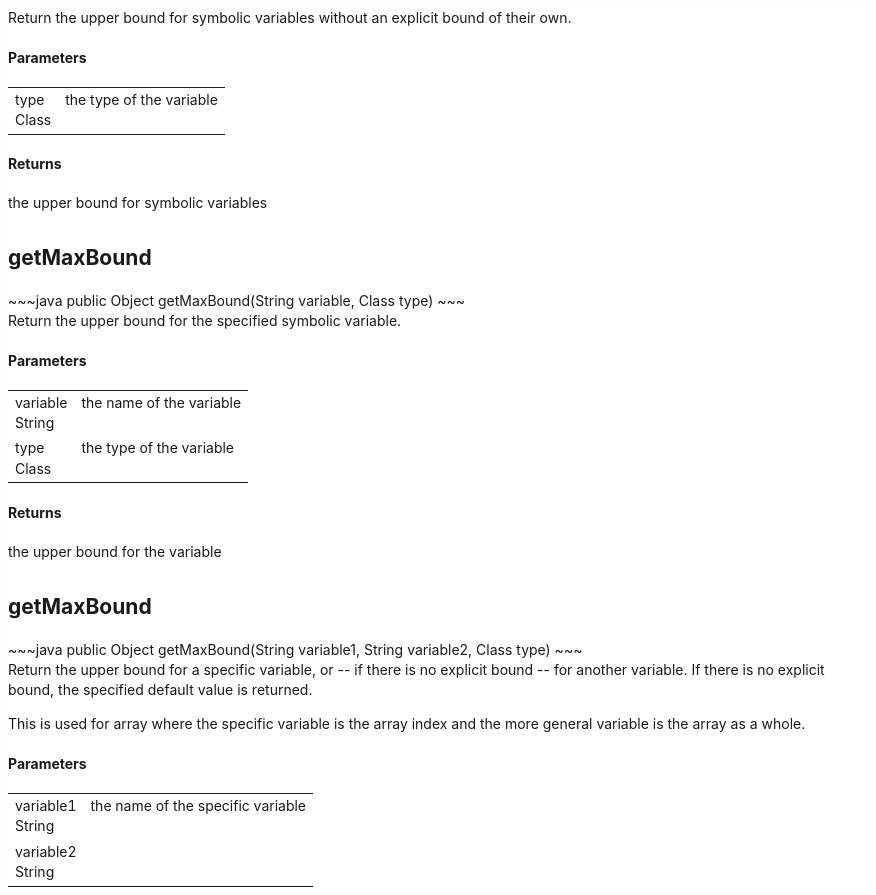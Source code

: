 Return the upper bound for symbolic variables without an explicit bound of
 their own.<h4>Parameters</h4>
<table class="parameters">
<tbody>
<tr>
<td>
type<br/><span class="paramtype">Class</span></td>
<td>
the type of the variable</td>
</tr>
</tbody>
</table>
<h4>Returns</h4>
<p>
the upper bound for symbolic variables</p>
<h2><a class="anchor" name="getMaxBound(String, Class<?>)"></a>getMaxBound</h2>
<div markdown="1">
~~~java
public Object getMaxBound(String variable, Class type)
~~~
</div>
Return the upper bound for the specified symbolic variable.<h4>Parameters</h4>
<table class="parameters">
<tbody>
<tr>
<td>
variable<br/><span class="paramtype">String</span></td>
<td>
the name of the variable</td>
</tr>
<tr>
<td>
type<br/><span class="paramtype">Class</span></td>
<td>
the type of the variable</td>
</tr>
</tbody>
</table>
<h4>Returns</h4>
<p>
the upper bound for the variable</p>
<h2><a class="anchor" name="getMaxBound(String, String, Class<?>)"></a>getMaxBound</h2>
<div markdown="1">
~~~java
public Object getMaxBound(String variable1, String variable2, Class type)
~~~
</div>
Return the upper bound for a specific variable, or -- if there is no explicit
 bound -- for another variable. If there is no explicit bound, the specified
 default value is returned.
 
 This is used for array where the specific variable is the array index and the
 more general variable is the array as a whole.<h4>Parameters</h4>
<table class="parameters">
<tbody>
<tr>
<td>
variable1<br/><span class="paramtype">String</span></td>
<td>
the name of the specific variable</td>
</tr>
<tr>
<td>
variable2<br/><span class="paramtype">String</span></td>
<td>